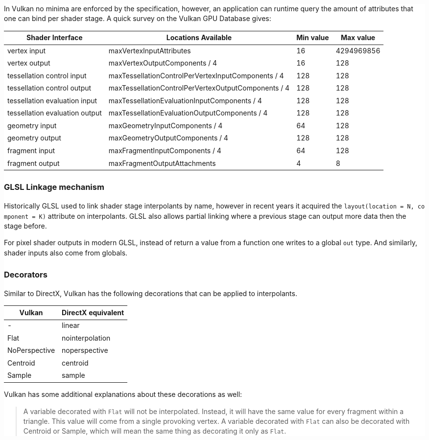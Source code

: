 In Vulkan no minima are enforced by the specification, however, an application can runtime query the amount of attributes that one can bind per shader stage. A quick survey on the Vulkan GPU Database gives:

| Shader Interface  | Locations Available | Min value | Max value
| ---- | ---- | ---- | ---- |
| vertex input | maxVertexInputAttributes | 16 | 4294969856
| vertex output  | maxVertexOutputComponents / 4 | 16 | 128
| tessellation control input | maxTessellationControlPerVertexInputComponents / 4 | 128 | 128
| tessellation control output | maxTessellationControlPerVertexOutputComponents / 4 | 128 | 128
| tessellation evaluation input | maxTessellationEvaluationInputComponents / 4 | 128 | 128
| tessellation evaluation output | maxTessellationEvaluationOutputComponents / 4 | 128 | 128
| geometry input | maxGeometryInputComponents / 4 | 64 | 128
| geometry output | maxGeometryOutputComponents / 4 | 128 | 128
| fragment input | maxFragmentInputComponents / 4 | 64 | 128
| fragment output | maxFragmentOutputAttachments | 4 | 8


### GLSL Linkage mechanism

Historically GLSL used to link shader stage interpolants by name, however in recent years it acquired the `layout(location = N, component = K)` attribute on interpolants. GLSL also allows partial linking where a previous stage can output more data then the stage before.

For pixel shader outputs in modern GLSL, instead of return a value from a function one writes to a global `out` type. And similarly, shader inputs also come from globals.

### Decorators

Similar to DirectX, Vulkan has the following decorations that can be applied to interpolants.

| Vulkan | DirectX equivalent
| ---- | ---- |
| - | linear |
| Flat| nointerpolation
| NoPerspective| noperspective
| Centroid | centroid
| Sample| sample

Vulkan has some additional explanations about these decorations as well:

> A variable decorated with `Flat` will not be interpolated. Instead, it will have the same value for every fragment within a triangle. This value will come from a single provoking vertex. A variable decorated with `Flat` can also be decorated with Centroid or Sample, which will mean the same thing as decorating it only as `Flat`.
